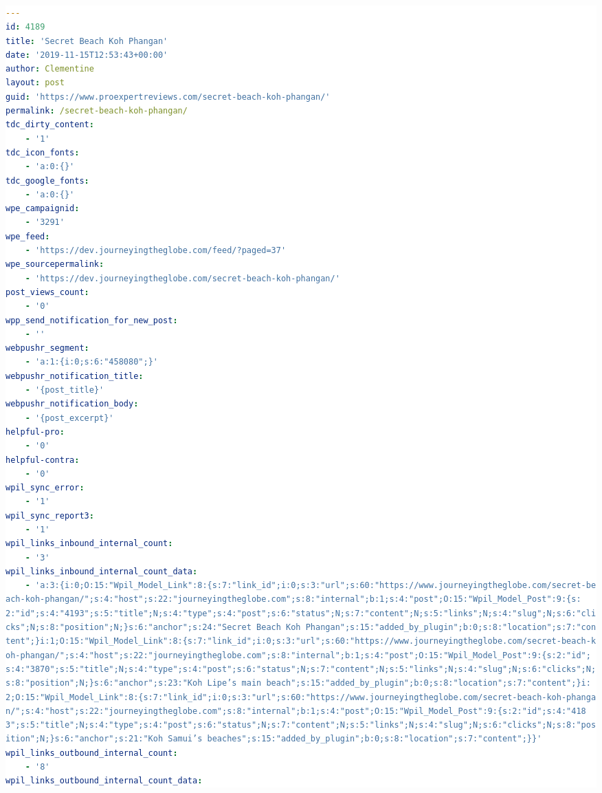 ```yaml
---
id: 4189
title: 'Secret Beach Koh Phangan'
date: '2019-11-15T12:53:43+00:00'
author: Clementine
layout: post
guid: 'https://www.proexpertreviews.com/secret-beach-koh-phangan/'
permalink: /secret-beach-koh-phangan/
tdc_dirty_content:
    - '1'
tdc_icon_fonts:
    - 'a:0:{}'
tdc_google_fonts:
    - 'a:0:{}'
wpe_campaignid:
    - '3291'
wpe_feed:
    - 'https://dev.journeyingtheglobe.com/feed/?paged=37'
wpe_sourcepermalink:
    - 'https://dev.journeyingtheglobe.com/secret-beach-koh-phangan/'
post_views_count:
    - '0'
wpp_send_notification_for_new_post:
    - ''
webpushr_segment:
    - 'a:1:{i:0;s:6:"458080";}'
webpushr_notification_title:
    - '{post_title}'
webpushr_notification_body:
    - '{post_excerpt}'
helpful-pro:
    - '0'
helpful-contra:
    - '0'
wpil_sync_error:
    - '1'
wpil_sync_report3:
    - '1'
wpil_links_inbound_internal_count:
    - '3'
wpil_links_inbound_internal_count_data:
    - 'a:3:{i:0;O:15:"Wpil_Model_Link":8:{s:7:"link_id";i:0;s:3:"url";s:60:"https://www.journeyingtheglobe.com/secret-beach-koh-phangan/";s:4:"host";s:22:"journeyingtheglobe.com";s:8:"internal";b:1;s:4:"post";O:15:"Wpil_Model_Post":9:{s:2:"id";s:4:"4193";s:5:"title";N;s:4:"type";s:4:"post";s:6:"status";N;s:7:"content";N;s:5:"links";N;s:4:"slug";N;s:6:"clicks";N;s:8:"position";N;}s:6:"anchor";s:24:"Secret Beach Koh Phangan";s:15:"added_by_plugin";b:0;s:8:"location";s:7:"content";}i:1;O:15:"Wpil_Model_Link":8:{s:7:"link_id";i:0;s:3:"url";s:60:"https://www.journeyingtheglobe.com/secret-beach-koh-phangan/";s:4:"host";s:22:"journeyingtheglobe.com";s:8:"internal";b:1;s:4:"post";O:15:"Wpil_Model_Post":9:{s:2:"id";s:4:"3870";s:5:"title";N;s:4:"type";s:4:"post";s:6:"status";N;s:7:"content";N;s:5:"links";N;s:4:"slug";N;s:6:"clicks";N;s:8:"position";N;}s:6:"anchor";s:23:"Koh Lipe’s main beach";s:15:"added_by_plugin";b:0;s:8:"location";s:7:"content";}i:2;O:15:"Wpil_Model_Link":8:{s:7:"link_id";i:0;s:3:"url";s:60:"https://www.journeyingtheglobe.com/secret-beach-koh-phangan/";s:4:"host";s:22:"journeyingtheglobe.com";s:8:"internal";b:1;s:4:"post";O:15:"Wpil_Model_Post":9:{s:2:"id";s:4:"4183";s:5:"title";N;s:4:"type";s:4:"post";s:6:"status";N;s:7:"content";N;s:5:"links";N;s:4:"slug";N;s:6:"clicks";N;s:8:"position";N;}s:6:"anchor";s:21:"Koh Samui’s beaches";s:15:"added_by_plugin";b:0;s:8:"location";s:7:"content";}}'
wpil_links_outbound_internal_count:
    - '8'
wpil_links_outbound_internal_count_data:
```